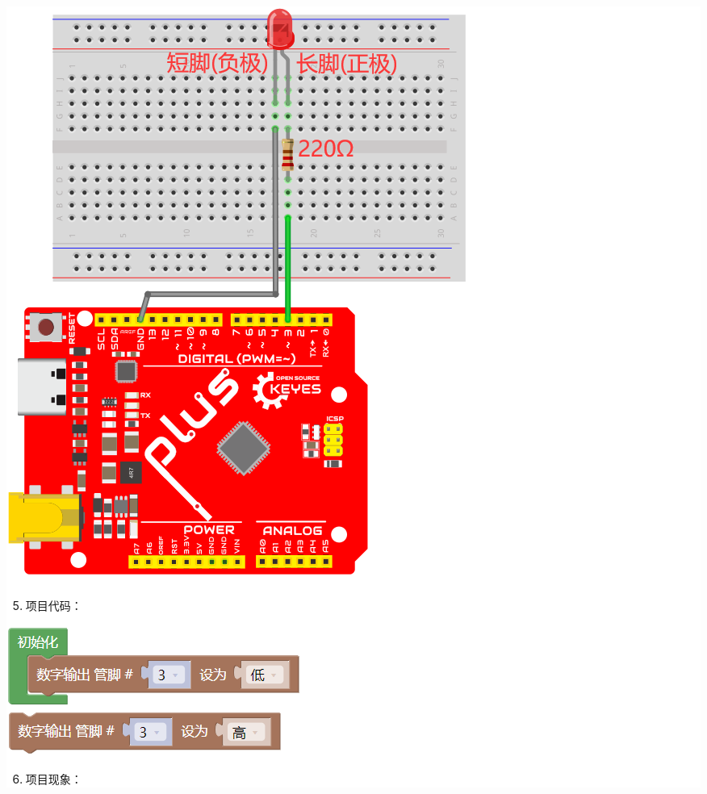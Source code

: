 ![图片不存在](./media/ecd5aa100aba91e096730621de7cd9ed.png)

5. 项目代码：

![图片不存在](./media/fe6960fc55f8a8156162f80f16f353ef.png)

6. 项目现象：
